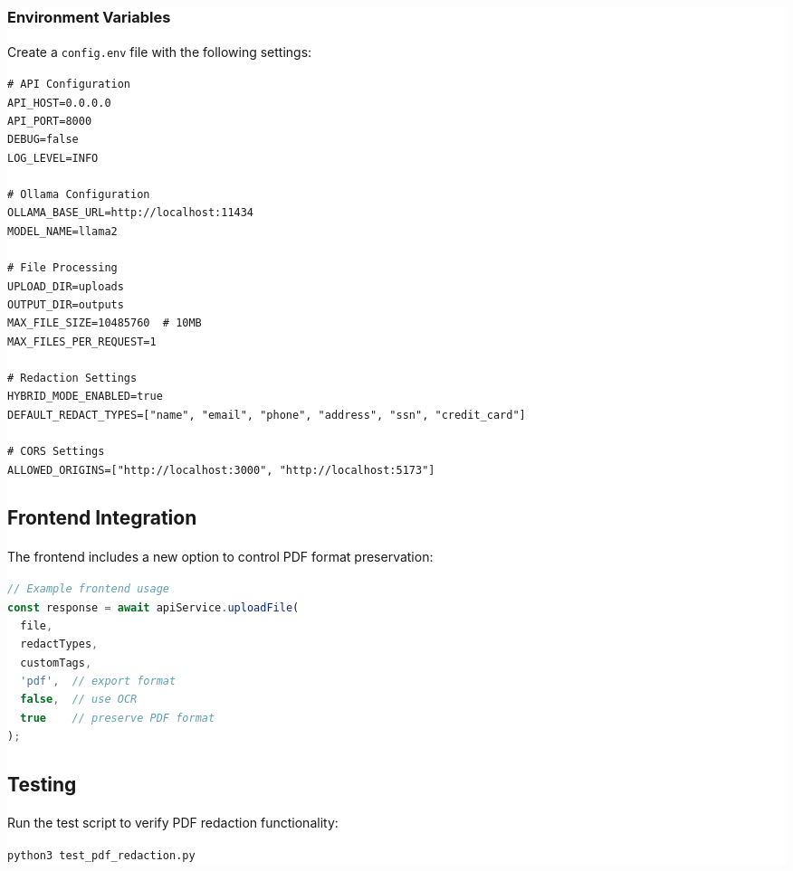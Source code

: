 ### Environment Variables

Create a `config.env` file with the following settings:

```env
# API Configuration
API_HOST=0.0.0.0
API_PORT=8000
DEBUG=false
LOG_LEVEL=INFO

# Ollama Configuration
OLLAMA_BASE_URL=http://localhost:11434
MODEL_NAME=llama2

# File Processing
UPLOAD_DIR=uploads
OUTPUT_DIR=outputs
MAX_FILE_SIZE=10485760  # 10MB
MAX_FILES_PER_REQUEST=1

# Redaction Settings
HYBRID_MODE_ENABLED=true
DEFAULT_REDACT_TYPES=["name", "email", "phone", "address", "ssn", "credit_card"]

# CORS Settings
ALLOWED_ORIGINS=["http://localhost:3000", "http://localhost:5173"]
```

## Frontend Integration

The frontend includes a new option to control PDF format preservation:

```typescript
// Example frontend usage
const response = await apiService.uploadFile(
  file,
  redactTypes,
  customTags,
  'pdf',  // export format
  false,  // use OCR
  true    // preserve PDF format
);
```

## Testing

Run the test script to verify PDF redaction functionality:

```bash
python3 test_pdf_redaction.py
```
